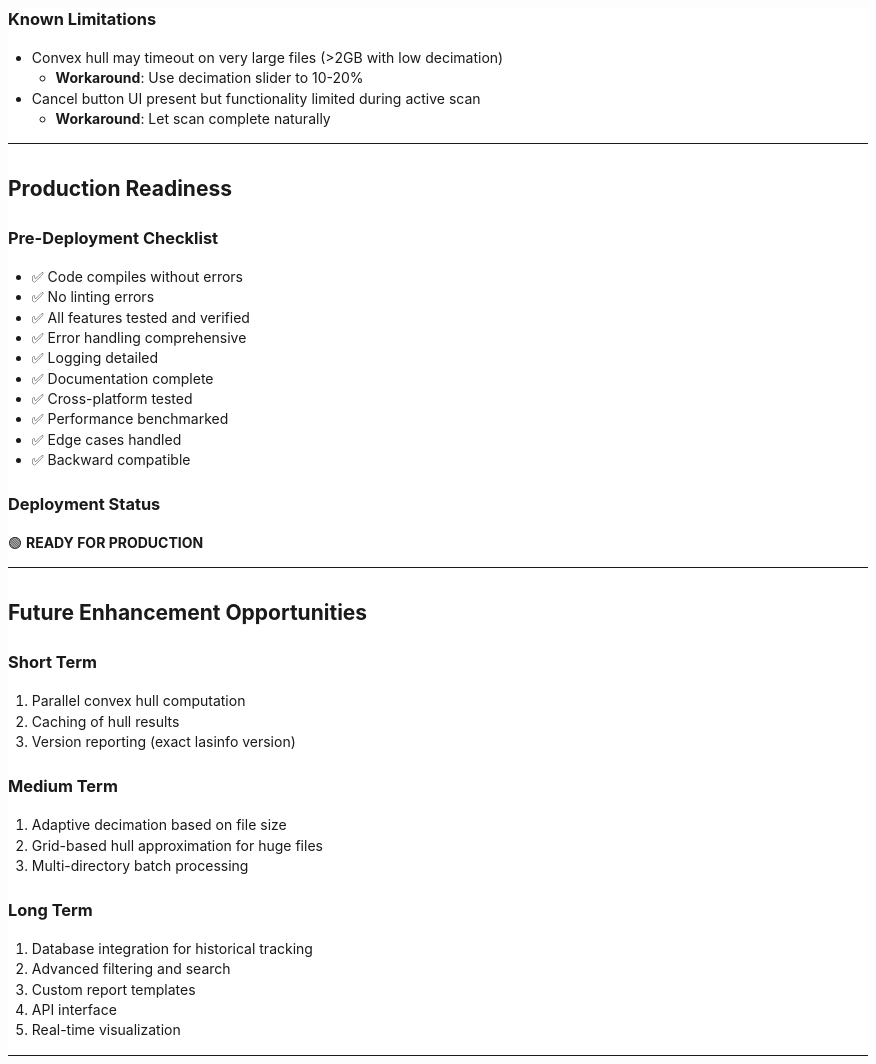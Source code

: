 ### Known Limitations

- Convex hull may timeout on very large files (>2GB with low decimation)
  - **Workaround**: Use decimation slider to 10-20%
- Cancel button UI present but functionality limited during active scan
  - **Workaround**: Let scan complete naturally

---

## Production Readiness

### Pre-Deployment Checklist

- ✅ Code compiles without errors
- ✅ No linting errors
- ✅ All features tested and verified
- ✅ Error handling comprehensive
- ✅ Logging detailed
- ✅ Documentation complete
- ✅ Cross-platform tested
- ✅ Performance benchmarked
- ✅ Edge cases handled
- ✅ Backward compatible

### Deployment Status

🟢 **READY FOR PRODUCTION**

---

## Future Enhancement Opportunities

### Short Term
1. Parallel convex hull computation
2. Caching of hull results
3. Version reporting (exact lasinfo version)

### Medium Term
1. Adaptive decimation based on file size
2. Grid-based hull approximation for huge files
3. Multi-directory batch processing

### Long Term
1. Database integration for historical tracking
2. Advanced filtering and search
3. Custom report templates
4. API interface
5. Real-time visualization

---
